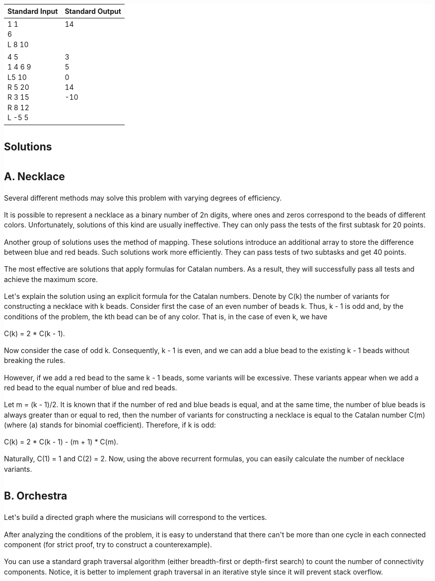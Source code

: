 
| Standard Input                                                  | Standard Output          |
|-----------------------------------------------------------------|--------------------------|
| 1 1<br>6<br>L 8 10                                              | 14                       |
| 4 5<br>1 4 6 9<br>L5 10<br>R 5 20<br>R 3 15<br>R 8 12<br>L -5 5 | 3<br>5<br>0<br>14<br>-10 |

## Solutions
## A. Necklace
Several different methods may solve this problem with varying degrees of efficiency.

It is possible to represent a necklace as a binary number of 2n digits, where ones and zeros correspond to the beads of different colors. Unfortunately, solutions of this kind are usually ineffective. They can only pass the tests of the first subtask for 20 points.

Another group of solutions uses the method of mapping. These solutions introduce an additional array to store the difference between blue and red beads. Such solutions work more efficiently. They can pass tests of two subtasks and get 40 points.

The most effective are solutions that apply formulas for Catalan numbers. As a result, they will successfully pass all tests and achieve the maximum score.

Let's explain the solution using an explicit formula for the Catalan numbers. Denote by C(k) the number of variants for constructing a necklace with k beads. Consider first the case of an even number of beads k. Thus, k - 1 is odd and, by the conditions of the problem, the kth bead can be of any color. That is, in the case of even k, we have

C(k) = 2 * C(k - 1).

Now consider the case of odd k. Consequently, k - 1 is even, and we can add a blue bead to the existing k - 1 beads without breaking the rules.

However, if we add a red bead to the same k - 1 beads, some variants will be excessive. These variants appear when we add a red bead to the equal number of blue and red beads.

Let m = (k - 1)/2. It is known that if the number of red and blue beads is equal, and at the same time, the number of blue beads is always greater than or equal to red, then the number of variants for constructing a necklace is equal to the Catalan number C(m) (where (a) stands for binomial coefficient). Therefore, if k is odd:

C(k) = 2 * C(k - 1) - (m + 1) * C(m).

Naturally, C(1) = 1 and C(2) = 2. Now, using the above recurrent formulas, you can easily calculate the number of necklace variants.

## B. Orchestra
Let's build a directed graph where the musicians will correspond to the vertices.

After analyzing the conditions of the problem, it is easy to understand that there can't be more than one cycle in each connected component (for strict proof, try to construct a counterexample).

You can use a standard graph traversal algorithm (either breadth-first or depth-first search) to count the number of connectivity components. Notice, it is better to implement graph traversal in an iterative style since it will prevent stack overflow.
